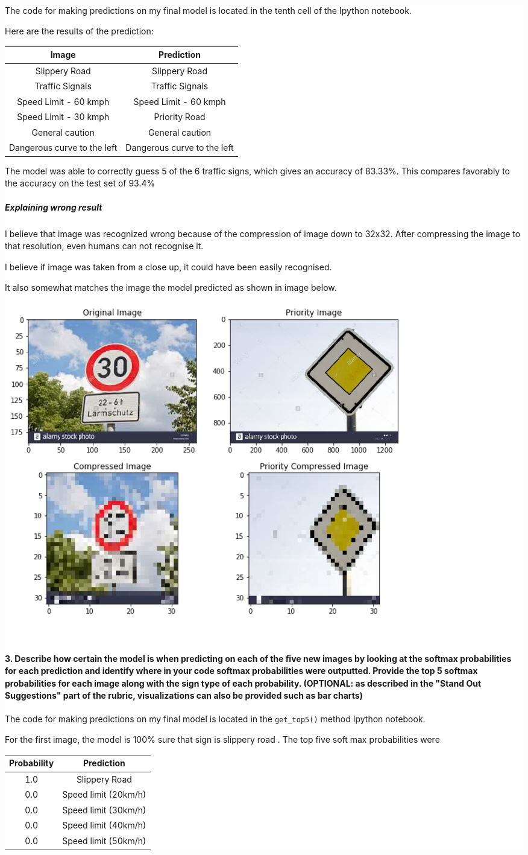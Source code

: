 The code for making predictions on my final model is located in the tenth cell of the Ipython notebook.

Here are the results of the prediction:

| Image			        |     Prediction	        					|
|:---------------------:|:---------------------------------------------:|
| Slippery Road | Slippery Road	|
| 	Traffic Signals |	Traffic Signals|
| Speed Limit - 60 kmph|Speed Limit - 60 kmph|
| 	Speed Limit - 30 kmph| Priority Road|
| General caution	| General caution|
|Dangerous curve to the left|Dangerous curve to the left|


The model was able to correctly guess 5 of the 6 traffic signs, which gives an accuracy of 83.33%. This compares favorably to the accuracy on the test set of 93.4%

##### Explaining wrong result

I believe that image was recognized wrong because of the compression of image down to 32x32.
After compressing the image to that resolution, even humans can not recognise it.

I believe if image was taken from a close up, it could have been easily recognised.

It also somewhat matches the image the model predicted as shown in image below.

![alt text][image2]

#### 3. Describe how certain the model is when predicting on each of the five new images by looking at the softmax probabilities for each prediction and identify where in your code softmax probabilities were outputted. Provide the top 5 softmax probabilities for each image along with the sign type of each probability. (OPTIONAL: as described in the "Stand Out Suggestions" part of the rubric, visualizations can also be provided such as bar charts)

The code for making predictions on my final model is located in the `get_top5()` method Ipython notebook.

For the first image, the model is 100% sure that sign is slippery road . The top five soft max probabilities were

| Probability         	|     Prediction	        					|
|:---------------------:|:---------------------------------------------:|
| 1.0         			| Slippery Road |
| 0.0     				| Speed limit (20km/h)	|
| 0.0					| Speed limit (30km/h)	|
| 0.0      			    | Speed limit (40km/h)	|
| 0.0				    | Speed limit (50km/h)	|


[//]: # (Image References)
[image1]: ./examples/train_dist.png "Training Data Distribution"
[image11]: ./examples/test_dist.png "Testing Data Distribution"
[image12]: ./examples/valid_dist.png "Validation Data Distribution"
[image13]: ./examples/img_ex.png "Examples of Images in dataset"
[image2]: ./examples/exp.png "Explaination of Wrong result"
[image3]: ./examples/random_noise.jpg "Random Noise"
[image14]: ./examples/w1.png "W1"
[image15]: ./examples/w2.png "W2"
[image4]: ./examples/1.jpg "Traffic Sign 1"
[image5]: ./examples/2.jpg "Traffic Sign 2"
[image6]: ./examples/3.jpg "Traffic Sign 3"
[image7]: ./examples/4.jpg "Traffic Sign 4"
[image8]: ./examples/5.jpg "Traffic Sign 5"
[image9]: ./examples/6.jpg "Traffic Sign 5"